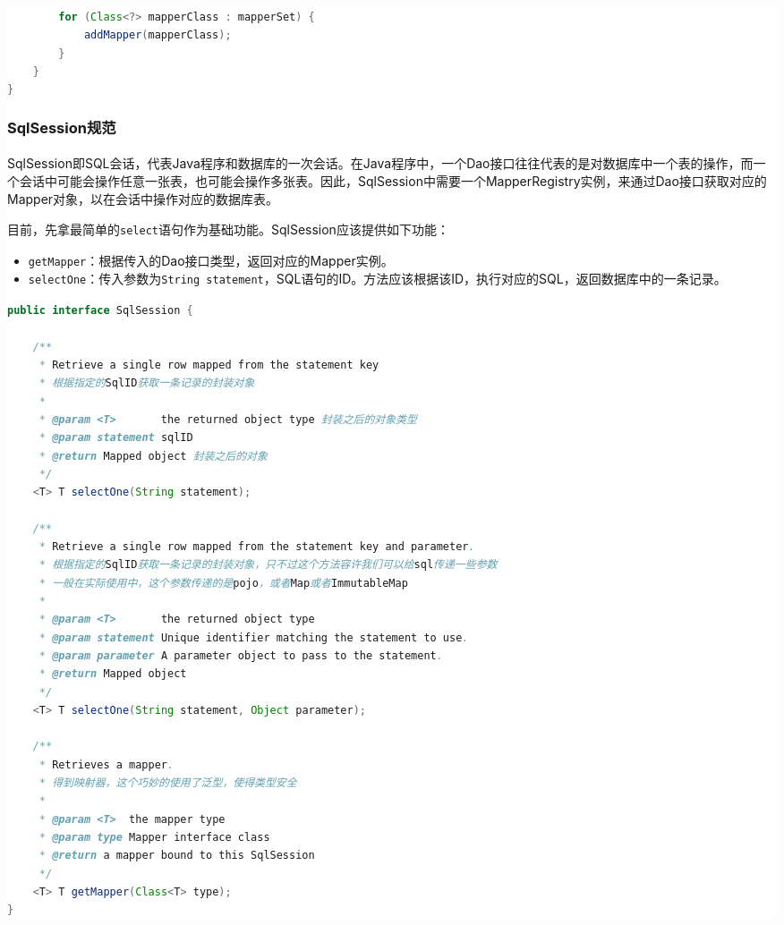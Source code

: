 ```java
        for (Class<?> mapperClass : mapperSet) {
            addMapper(mapperClass);
        }
    }
}
```

### SqlSession规范

SqlSession即SQL会话，代表Java程序和数据库的一次会话。在Java程序中，一个Dao接口往往代表的是对数据库中一个表的操作，而一个会话中可能会操作任意一张表，也可能会操作多张表。因此，SqlSession中需要一个MapperRegistry实例，来通过Dao接口获取对应的Mapper对象，以在会话中操作对应的数据库表。

目前，先拿最简单的`select`语句作为基础功能。SqlSession应该提供如下功能：
- `getMapper`：根据传入的Dao接口类型，返回对应的Mapper实例。
- `selectOne`：传入参数为`String statement`，SQL语句的ID。方法应该根据该ID，执行对应的SQL，返回数据库中的一条记录。

```java
public interface SqlSession {

    /**
     * Retrieve a single row mapped from the statement key
     * 根据指定的SqlID获取一条记录的封装对象
     *
     * @param <T>       the returned object type 封装之后的对象类型
     * @param statement sqlID
     * @return Mapped object 封装之后的对象
     */
    <T> T selectOne(String statement);

    /**
     * Retrieve a single row mapped from the statement key and parameter.
     * 根据指定的SqlID获取一条记录的封装对象，只不过这个方法容许我们可以给sql传递一些参数
     * 一般在实际使用中，这个参数传递的是pojo，或者Map或者ImmutableMap
     *
     * @param <T>       the returned object type
     * @param statement Unique identifier matching the statement to use.
     * @param parameter A parameter object to pass to the statement.
     * @return Mapped object
     */
    <T> T selectOne(String statement, Object parameter);

    /**
     * Retrieves a mapper.
     * 得到映射器，这个巧妙的使用了泛型，使得类型安全
     *
     * @param <T>  the mapper type
     * @param type Mapper interface class
     * @return a mapper bound to this SqlSession
     */
    <T> T getMapper(Class<T> type);
}
```
